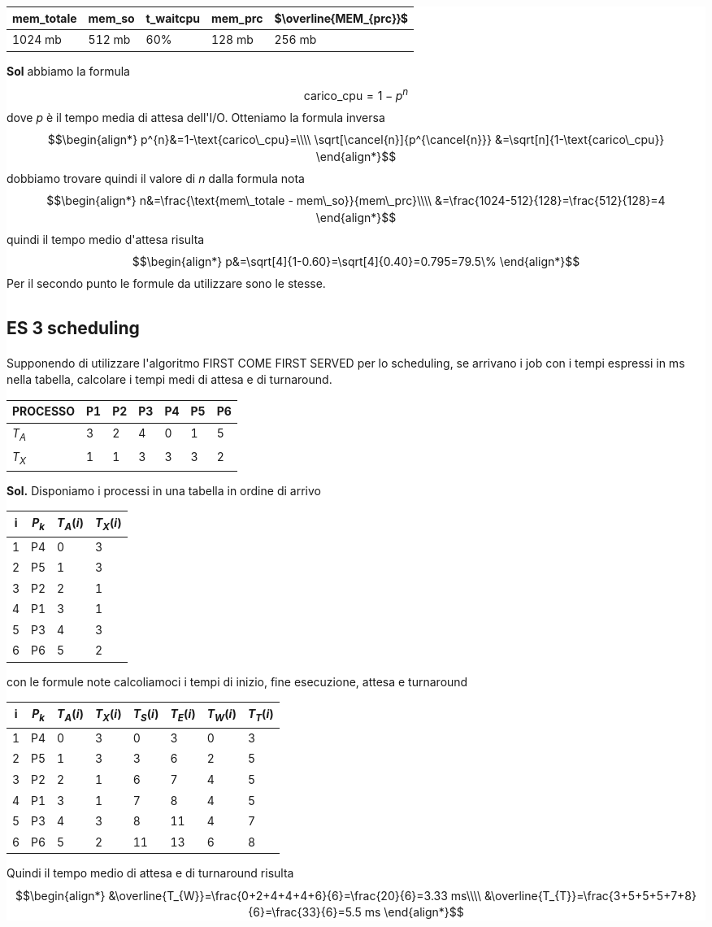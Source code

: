 | mem_totale | mem_so | t_waitcpu | mem_prc | $\overline{MEM_{prc}}$ |
| ---------- | ------ | --------- | ------- | ---------------------- |
| 1024 mb    | 512 mb | 60%       | 128 mb  | 256 mb                 |

**Sol**
abbiamo la formula $$\text{carico\_cpu}=1-p^n$$ dove $p$ è il tempo media di attesa dell'I/O. Otteniamo la formula inversa $$\begin{align*}
p^{n}&=1-\text{carico\_cpu}=\\\\
\sqrt[\cancel{n}]{p^{\cancel{n}}} &=\sqrt[n]{1-\text{carico\_cpu}}
\end{align*}$$
dobbiamo trovare quindi il valore di $n$ dalla formula nota $$\begin{align*}
n&=\frac{\text{mem\_totale - mem\_so}}{mem\_prc}\\\\
&=\frac{1024-512}{128}=\frac{512}{128}=4
\end{align*}$$
quindi il  tempo medio d'attesa risulta $$\begin{align*}
p&=\sqrt[4]{1-0.60}=\sqrt[4]{0.40}=0.795=79.5\%
\end{align*}$$
Per il secondo punto le formule da utilizzare sono le stesse.

## ES 3 scheduling
Supponendo di utilizzare l'algoritmo FIRST COME FIRST SERVED per lo scheduling, se arrivano i job con i tempi espressi in ms nella tabella, calcolare i tempi medi di attesa e di turnaround.

| PROCESSO | P1  | P2  | P3  | P4  | P5  | P6  |
| -------- | --- | --- | --- | --- | --- | --- |
| $T_A$    | 3   | 2   | 4   | 0   | 1   | 5   |
| $T_X$    | 1   | 1   | 3   | 3   | 3   | 2   |

**Sol.**
Disponiamo i processi in una tabella in ordine di arrivo

| i   | $P_{k}$ | $T_{A}(i)$ | $T_{X}(i)$ |
| --- | ------- | ---------- | ---------- |
| 1   | P4      | 0          | 3          |
| 2   | P5      | 1          | 3          |
| 3   | P2      | 2          | 1          |
| 4   | P1      | 3          | 1          |
| 5   | P3      | 4          | 3          |
| 6   | P6      | 5          | 2          |

con le formule note calcoliamoci i tempi di inizio, fine esecuzione, attesa e turnaround

| i   | $P_{k}$ | $T_{A}(i)$ | $T_{X}(i)$ | $T_S(i)$ | $T_E(i)$ | $T_W(i)$ | $T_T(i)$ |
| --- | ------- | ---------- | ---------- | -------- | -------- | -------- | -------- |
| 1   | P4      | 0          | 3          | 0        | 3        | 0        | 3        |
| 2   | P5      | 1          | 3          | 3        | 6        | 2        | 5        |
| 3   | P2      | 2          | 1          | 6        | 7        | 4        | 5        |
| 4   | P1      | 3          | 1          | 7        | 8        | 4        | 5        |
| 5   | P3      | 4          | 3          | 8        | 11       | 4        | 7        |
| 6   | P6      | 5          | 2          | 11       | 13       | 6        | 8        |
Quindi il tempo medio di attesa e di turnaround risulta $$\begin{align*}
&\overline{T_{W}}=\frac{0+2+4+4+4+6}{6}=\frac{20}{6}=3.33 ms\\\\
&\overline{T_{T}}=\frac{3+5+5+5+7+8}{6}=\frac{33}{6}=5.5 ms
\end{align*}$$
